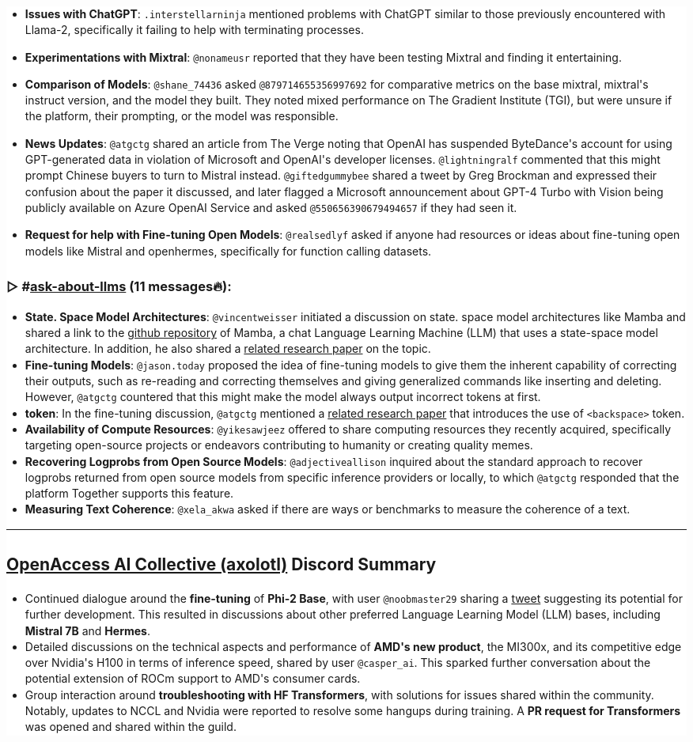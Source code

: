 - **Issues with ChatGPT**: `.interstellarninja` mentioned problems with ChatGPT similar to those previously encountered with Llama-2, specifically it failing to help with terminating processes.

- **Experimentations with Mixtral**: `@nonameusr` reported that they have been testing Mixtral and finding it entertaining.

- **Comparison of Models**: `@shane_74436` asked `@879714655356997692` for comparative metrics on the base mixtral, mixtral's instruct version, and the model they built. They noted mixed performance on The Gradient Institute (TGI), but were unsure if the platform, their prompting, or the model was responsible.

- **News Updates**: `@atgctg` shared an article from The Verge noting that OpenAI has suspended ByteDance's account for using GPT-generated data in violation of Microsoft and OpenAI's developer licenses. `@lightningralf` commented that this might prompt Chinese buyers to turn to Mistral instead. `@giftedgummybee` shared a tweet by Greg Brockman and expressed their confusion about the paper it discussed, and later flagged a Microsoft announcement about GPT-4 Turbo with Vision being publicly available on Azure OpenAI Service and asked `@550656390679494657` if they had seen it.
  
- **Request for help with Fine-tuning Open Models**: `@realsedlyf` asked if anyone had resources or ideas about fine-tuning open models like Mistral and openhermes, specifically for function calling datasets.


### ▷ #[ask-about-llms](https://discord.com/channels/1053877538025386074/1154120232051408927/) (11 messages🔥): 
        
- **State. Space Model Architectures**: `@vincentweisser` initiated a discussion on state. space model architectures like Mamba and shared a link to the [github repository](https://github.com/havenhq/mamba-chat) of Mamba, a chat Language Learning Machine (LLM) that uses a state-space model architecture. In addition, he also shared a [related research paper](https://arxiv.org/pdf/2312.00752.pdf) on the topic.
- **Fine-tuning Models**: `@jason.today` proposed the idea of fine-tuning models to give them the inherent capability of correcting their outputs, such as re-reading and correcting themselves and giving generalized commands like inserting and deleting. However, `@atgctg` countered that this might make the model always output incorrect tokens at first.
- **<backspace> token**: In the fine-tuning discussion, `@atgctg` mentioned a [related research paper](https://arxiv.org/abs/2306.05426) that introduces the use of `<backspace>` token.
- **Availability of Compute Resources**: `@yikesawjeez` offered to share computing resources they recently acquired, specifically targeting open-source projects or endeavors contributing to humanity or creating quality memes.
- **Recovering Logprobs from Open Source Models**: `@adjectiveallison` inquired about the standard approach to recover logprobs returned from open source models from specific inference providers or locally, to which `@atgctg` responded that the platform Together supports this feature.
- **Measuring Text Coherence**: `@xela_akwa` asked if there are ways or benchmarks to measure the coherence of a text.


        

---

## [OpenAccess AI Collective (axolotl)](https://discord.com/channels/1104757954588196865) Discord Summary

- Continued dialogue around the **fine-tuning** of **Phi-2 Base**, with user `@noobmaster29` sharing a [tweet](https://twitter.com/SebastienBubeck/status/1735688006332485834?t=ZGX7HO4lZaocNQe9IT2G9Q&s=19) suggesting its potential for further development. This resulted in discussions about other preferred Language Learning Model (LLM) bases, including **Mistral 7B** and **Hermes**.
- Detailed discussions on the technical aspects and performance of **AMD's new product**, the MI300x, and its competitive edge over Nvidia's H100 in terms of inference speed, shared by user `@casper_ai`. This sparked further conversation about the potential extension of ROCm support to AMD's consumer cards.
- Group interaction around **troubleshooting with HF Transformers**, with solutions for issues shared within the community. Notably, updates to NCCL and Nvidia were reported to resolve some hangups during training. A **PR request for Transformers** was opened and shared within the guild.